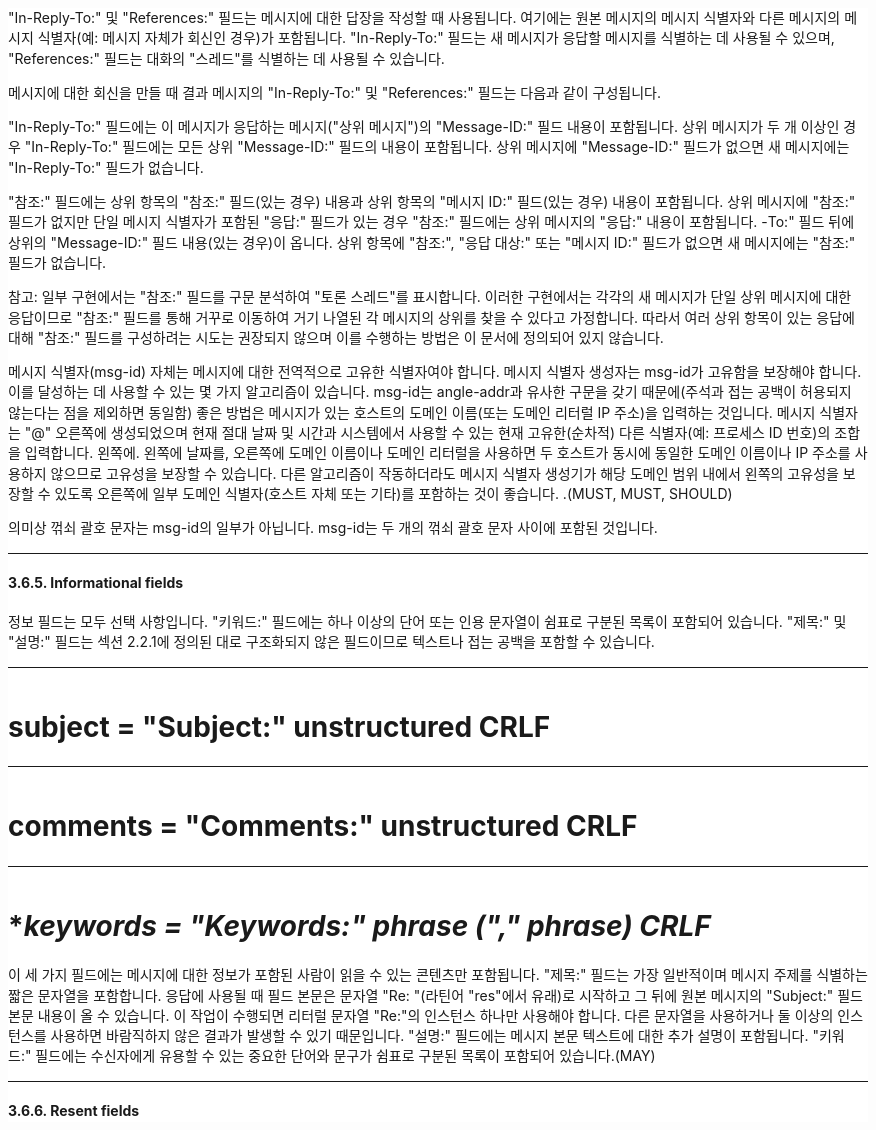 "In-Reply-To:" 및 "References:" 필드는 메시지에 대한 답장을 작성할 때 사용됩니다. 여기에는 원본 메시지의 메시지 식별자와 다른 메시지의 메시지 식별자\(예: 메시지 자체가 회신인 경우\)가 포함됩니다. "In-Reply-To:" 필드는 새 메시지가 응답할 메시지를 식별하는 데 사용될 수 있으며, "References:" 필드는 대화의 "스레드"를 식별하는 데 사용될 수 있습니다.

메시지에 대한 회신을 만들 때 결과 메시지의 "In-Reply-To:" 및 "References:" 필드는 다음과 같이 구성됩니다.

"In-Reply-To:" 필드에는 이 메시지가 응답하는 메시지\("상위 메시지"\)의 "Message-ID:" 필드 내용이 포함됩니다. 상위 메시지가 두 개 이상인 경우 "In-Reply-To:" 필드에는 모든 상위 "Message-ID:" 필드의 내용이 포함됩니다. 상위 메시지에 "Message-ID:" 필드가 없으면 새 메시지에는 "In-Reply-To:" 필드가 없습니다.

"참조:" 필드에는 상위 항목의 "참조:" 필드\(있는 경우\) 내용과 상위 항목의 "메시지 ID:" 필드\(있는 경우\) 내용이 포함됩니다. 상위 메시지에 "참조:" 필드가 없지만 단일 메시지 식별자가 포함된 "응답:" 필드가 있는 경우 "참조:" 필드에는 상위 메시지의 "응답:" 내용이 포함됩니다. -To:" 필드 뒤에 상위의 "Message-ID:" 필드 내용\(있는 경우\)이 옵니다. 상위 항목에 "참조:", "응답 대상:" 또는 "메시지 ID:" 필드가 없으면 새 메시지에는 "참조:" 필드가 없습니다.

참고: 일부 구현에서는 "참조:" 필드를 구문 분석하여 "토론 스레드"를 표시합니다. 이러한 구현에서는 각각의 새 메시지가 단일 상위 메시지에 대한 응답이므로 "참조:" 필드를 통해 거꾸로 이동하여 거기 나열된 각 메시지의 상위를 찾을 수 있다고 가정합니다. 따라서 여러 상위 항목이 있는 응답에 대해 "참조:" 필드를 구성하려는 시도는 권장되지 않으며 이를 수행하는 방법은 이 문서에 정의되어 있지 않습니다.

메시지 식별자\(msg-id\) 자체는 메시지에 대한 전역적으로 고유한 식별자여야 합니다. 메시지 식별자 생성자는 msg-id가 고유함을 보장해야 합니다. 이를 달성하는 데 사용할 수 있는 몇 가지 알고리즘이 있습니다. msg-id는 angle-addr과 유사한 구문을 갖기 때문에\(주석과 접는 공백이 허용되지 않는다는 점을 제외하면 동일함\) 좋은 방법은 메시지가 있는 호스트의 도메인 이름\(또는 도메인 리터럴 IP 주소\)을 입력하는 것입니다. 메시지 식별자는 "@" 오른쪽에 생성되었으며 현재 절대 날짜 및 시간과 시스템에서 사용할 수 있는 현재 고유한\(순차적\) 다른 식별자\(예: 프로세스 ID 번호\)의 조합을 입력합니다. 왼쪽에. 왼쪽에 날짜를, 오른쪽에 도메인 이름이나 도메인 리터럴을 사용하면 두 호스트가 동시에 동일한 도메인 이름이나 IP 주소를 사용하지 않으므로 고유성을 보장할 수 있습니다. 다른 알고리즘이 작동하더라도 메시지 식별자 생성기가 해당 도메인 범위 내에서 왼쪽의 고유성을 보장할 수 있도록 오른쪽에 일부 도메인 식별자\(호스트 자체 또는 기타\)를 포함하는 것이 좋습니다. .\(MUST, MUST, SHOULD\)

의미상 꺾쇠 괄호 문자는 msg-id의 일부가 아닙니다. msg-id는 두 개의 꺾쇠 괄호 문자 사이에 포함된 것입니다.

---
#### **3.6.5. Informational fields**

정보 필드는 모두 선택 사항입니다. "키워드:" 필드에는 하나 이상의 단어 또는 인용 문자열이 쉼표로 구분된 목록이 포함되어 있습니다. "제목:" 및 "설명:" 필드는 섹션 2.2.1에 정의된 대로 구조화되지 않은 필드이므로 텍스트나 접는 공백을 포함할 수 있습니다.

---
# **subject         =       "Subject:" unstructured CRLF**
---
# **comments        =       "Comments:" unstructured CRLF**
---
# **keywords        =       "Keywords:" phrase *("," phrase) CRLF**

이 세 가지 필드에는 메시지에 대한 정보가 포함된 사람이 읽을 수 있는 콘텐츠만 포함됩니다. "제목:" 필드는 가장 일반적이며 메시지 주제를 식별하는 짧은 문자열을 포함합니다. 응답에 사용될 때 필드 본문은 문자열 "Re: "\(라틴어 "res"에서 유래\)로 시작하고 그 뒤에 원본 메시지의 "Subject:" 필드 본문 내용이 올 수 있습니다. 이 작업이 수행되면 리터럴 문자열 "Re:"의 인스턴스 하나만 사용해야 합니다. 다른 문자열을 사용하거나 둘 이상의 인스턴스를 사용하면 바람직하지 않은 결과가 발생할 수 있기 때문입니다. "설명:" 필드에는 메시지 본문 텍스트에 대한 추가 설명이 포함됩니다. "키워드:" 필드에는 수신자에게 유용할 수 있는 중요한 단어와 문구가 쉼표로 구분된 목록이 포함되어 있습니다.\(MAY\)

---
#### **3.6.6. Resent fields**
